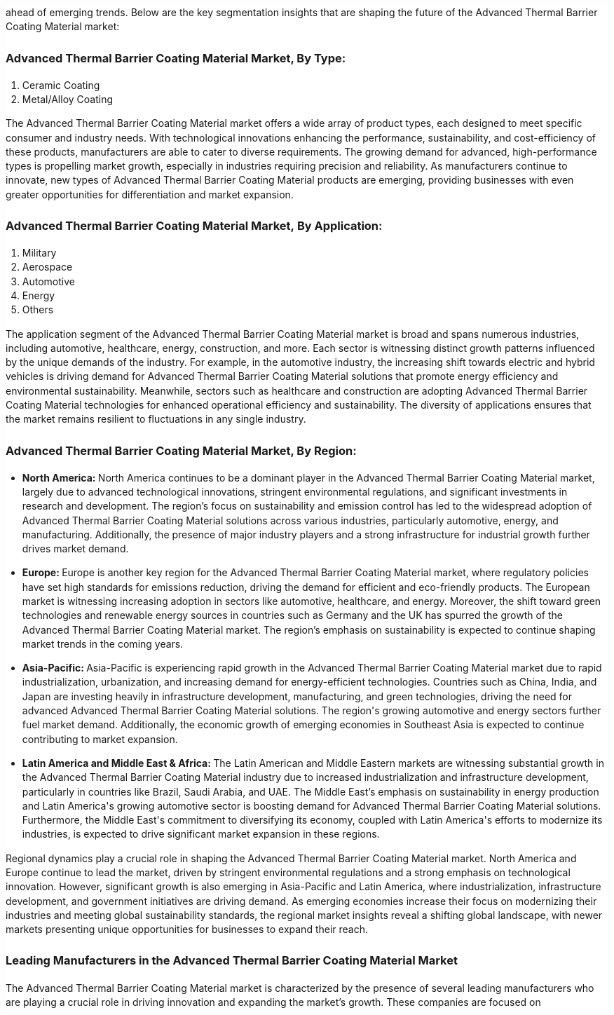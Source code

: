 ahead of emerging trends. Below are the key segmentation insights that are shaping the future of the Advanced Thermal Barrier Coating Material market:</p><h3><strong>Advanced Thermal Barrier Coating Material Market, By Type:<br /></strong></h3><ol><li>Ceramic Coating<li> Metal/Alloy Coating</li></ol><p>The Advanced Thermal Barrier Coating Material market offers a wide array of product types, each designed to meet specific consumer and industry needs. With technological innovations enhancing the performance, sustainability, and cost-efficiency of these products, manufacturers are able to cater to diverse requirements. The growing demand for advanced, high-performance types is propelling market growth, especially in industries requiring precision and reliability. As manufacturers continue to innovate, new types of Advanced Thermal Barrier Coating Material products are emerging, providing businesses with even greater opportunities for differentiation and market expansion.</p><h3>Advanced Thermal Barrier Coating Material Market,&nbsp;By Application:</h3><ol><li>Military<li> Aerospace<li> Automotive<li> Energy<li> Others</li></ol><p>The application segment of the Advanced Thermal Barrier Coating Material market is broad and spans numerous industries, including automotive, healthcare, energy, construction, and more. Each sector is witnessing distinct growth patterns influenced by the unique demands of the industry. For example, in the automotive industry, the increasing shift towards electric and hybrid vehicles is driving demand for Advanced Thermal Barrier Coating Material solutions that promote energy efficiency and environmental sustainability. Meanwhile, sectors such as healthcare and construction are adopting Advanced Thermal Barrier Coating Material technologies for enhanced operational efficiency and sustainability. The diversity of applications ensures that the market remains resilient to fluctuations in any single industry.</p><h3>Advanced Thermal Barrier Coating Material Market, By Region:</h3><ul><li><p><strong>North America:&nbsp;</strong>North America continues to be a dominant player in the Advanced Thermal Barrier Coating Material market, largely due to advanced technological innovations, stringent environmental regulations, and significant investments in research and development. The region&rsquo;s focus on sustainability and emission control has led to the widespread adoption of Advanced Thermal Barrier Coating Material solutions across various industries, particularly automotive, energy, and manufacturing. Additionally, the presence of major industry players and a strong infrastructure for industrial growth further drives market demand.</p></li><li><p><strong><strong>Europe:&nbsp;</strong></strong>Europe is another key region for the Advanced Thermal Barrier Coating Material market, where regulatory policies have set high standards for emissions reduction, driving the demand for efficient and eco-friendly products. The European market is witnessing increasing adoption in sectors like automotive, healthcare, and energy. Moreover, the shift toward green technologies and renewable energy sources in countries such as Germany and the UK has spurred the growth of the Advanced Thermal Barrier Coating Material market. The region&rsquo;s emphasis on sustainability is expected to continue shaping market trends in the coming years.</p></li><li><p><strong><strong>Asia-Pacific:&nbsp;</strong></strong>Asia-Pacific is experiencing rapid growth in the Advanced Thermal Barrier Coating Material market due to rapid industrialization, urbanization, and increasing demand for energy-efficient technologies. Countries such as China, India, and Japan are investing heavily in infrastructure development, manufacturing, and green technologies, driving the need for advanced Advanced Thermal Barrier Coating Material solutions. The region's growing automotive and energy sectors further fuel market demand. Additionally, the economic growth of emerging economies in Southeast Asia is expected to continue contributing to market expansion.</p></li><li><p><strong><strong>Latin America and Middle East &amp; Africa:&nbsp;</strong></strong>The Latin American and Middle Eastern markets are witnessing substantial growth in the Advanced Thermal Barrier Coating Material industry due to increased industrialization and infrastructure development, particularly in countries like Brazil, Saudi Arabia, and UAE. The Middle East&rsquo;s emphasis on sustainability in energy production and Latin America's growing automotive sector is boosting demand for Advanced Thermal Barrier Coating Material solutions. Furthermore, the Middle East's commitment to diversifying its economy, coupled with Latin America's efforts to modernize its industries, is expected to drive significant market expansion in these regions.</p></li></ul><p>Regional dynamics play a crucial role in shaping the Advanced Thermal Barrier Coating Material market. North America and Europe continue to lead the market, driven by stringent environmental regulations and a strong emphasis on technological innovation. However, significant growth is also emerging in Asia-Pacific and Latin America, where industrialization, infrastructure development, and government initiatives are driving demand. As emerging economies increase their focus on modernizing their industries and meeting global sustainability standards, the regional market insights reveal a shifting global landscape, with newer markets presenting unique opportunities for businesses to expand their reach.</p><h3><strong>Leading Manufacturers in the Advanced Thermal Barrier Coating Material Market</strong></h3><p>The Advanced Thermal Barrier Coating Material market is characterized by the presence of several leading manufacturers who are playing a crucial role in driving innovation and expanding the market&rsquo;s growth. These companies are focused on